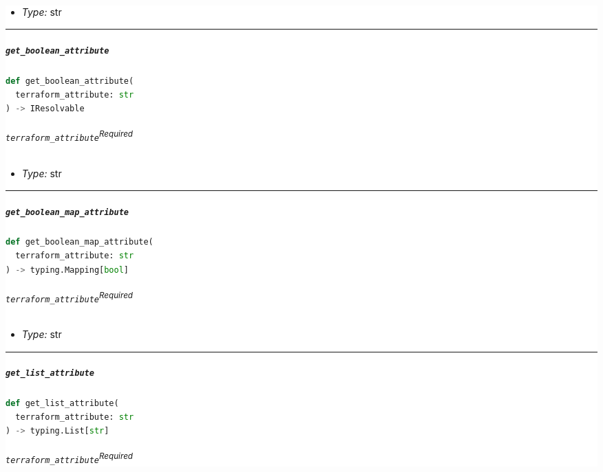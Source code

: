 - *Type:* str

---

##### `get_boolean_attribute` <a name="get_boolean_attribute" id="@cdktf/provider-opentelekomcloud.dataOpentelekomcloudErFlowLogsV3.DataOpentelekomcloudErFlowLogsV3.getBooleanAttribute"></a>

```python
def get_boolean_attribute(
  terraform_attribute: str
) -> IResolvable
```

###### `terraform_attribute`<sup>Required</sup> <a name="terraform_attribute" id="@cdktf/provider-opentelekomcloud.dataOpentelekomcloudErFlowLogsV3.DataOpentelekomcloudErFlowLogsV3.getBooleanAttribute.parameter.terraformAttribute"></a>

- *Type:* str

---

##### `get_boolean_map_attribute` <a name="get_boolean_map_attribute" id="@cdktf/provider-opentelekomcloud.dataOpentelekomcloudErFlowLogsV3.DataOpentelekomcloudErFlowLogsV3.getBooleanMapAttribute"></a>

```python
def get_boolean_map_attribute(
  terraform_attribute: str
) -> typing.Mapping[bool]
```

###### `terraform_attribute`<sup>Required</sup> <a name="terraform_attribute" id="@cdktf/provider-opentelekomcloud.dataOpentelekomcloudErFlowLogsV3.DataOpentelekomcloudErFlowLogsV3.getBooleanMapAttribute.parameter.terraformAttribute"></a>

- *Type:* str

---

##### `get_list_attribute` <a name="get_list_attribute" id="@cdktf/provider-opentelekomcloud.dataOpentelekomcloudErFlowLogsV3.DataOpentelekomcloudErFlowLogsV3.getListAttribute"></a>

```python
def get_list_attribute(
  terraform_attribute: str
) -> typing.List[str]
```

###### `terraform_attribute`<sup>Required</sup> <a name="terraform_attribute" id="@cdktf/provider-opentelekomcloud.dataOpentelekomcloudErFlowLogsV3.DataOpentelekomcloudErFlowLogsV3.getListAttribute.parameter.terraformAttribute"></a>
